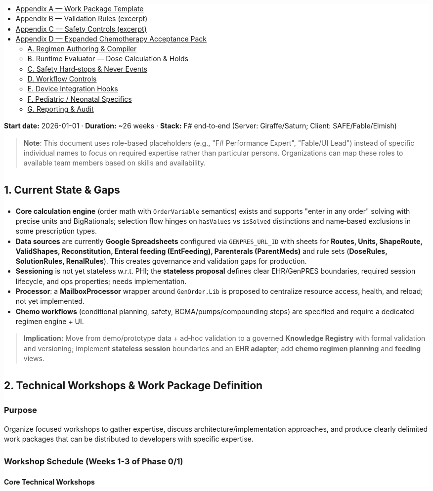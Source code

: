   - [Appendix A — Work Package Template](#appendix-a--work-package-template)
  - [Appendix B — Validation Rules (excerpt)](#appendix-b--validation-rules-excerpt)
  - [Appendix C — Safety Controls (excerpt)](#appendix-c--safety-controls-excerpt)
  - [Appendix D — Expanded Chemotherapy Acceptance Pack](#appendix-d--expanded-chemotherapy-acceptance-pack)
    - [A. Regimen Authoring \& Compiler](#a-regimen-authoring--compiler)
    - [B. Runtime Evaluator — Dose Calculation \& Holds](#b-runtime-evaluator--dose-calculation--holds)
    - [C. Safety Hard‑stops \& Never Events](#c-safety-hardstops--never-events)
    - [D. Workflow Controls](#d-workflow-controls)
    - [E. Device Integration Hooks](#e-device-integration-hooks)
    - [F. Pediatric / Neonatal Specifics](#f-pediatric--neonatal-specifics)
    - [G. Reporting \& Audit](#g-reporting--audit)

**Start date:** 2026-01-01 · **Duration:** ~26 weeks · **Stack:** F# end‑to‑end (Server: Giraffe/Saturn; Client: SAFE/Fable/Elmish)

> **Note**: This document uses role-based placeholders (e.g., "F# Performance Expert", "Fable/UI Lead") instead of specific individual names to focus on required expertise rather than particular persons. Organizations can map these roles to available team members based on skills and availability.

## 1. Current State & Gaps

- **Core calculation engine** (order math with `OrderVariable` semantics) exists and supports "enter in any order" solving with precise units and BigRationals; selection flow hinges on `hasValues` vs `isSolved` distinctions and name‑based exclusions in some prescription types.
- **Data sources** are currently **Google Spreadsheets** configured via `GENPRES_URL_ID` with sheets for **Routes, Units, ShapeRoute, ValidShapes, Reconstitution, Enteral feeding (EntFeeding), Parenterals (ParentMeds)** and rule sets (**DoseRules, SolutionRules, RenalRules**). This creates governance and validation gaps for production.
- **Sessioning** is not yet stateless w.r.t. PHI; the **stateless proposal** defines clear EHR/GenPRES boundaries, required session lifecycle, and ops properties; needs implementation.
- **Processor**: a **MailboxProcessor** wrapper around `GenOrder.Lib` is proposed to centralize resource access, health, and reload; not yet implemented.
- **Chemo workflows** (conditional planning, safety, BCMA/pumps/compounding steps) are specified and require a dedicated regimen engine + UI.

> **Implication:** Move from demo/prototype data + ad‑hoc validation to a governed **Knowledge Registry** with formal validation and versioning; implement **stateless session** boundaries and an **EHR adapter**; add **chemo regimen planning** and **feeding** views.

## 2. Technical Workshops & Work Package Definition

### Purpose

Organize focused workshops to gather expertise, discuss architecture/implementation approaches, and produce clearly delimited work packages that can be distributed to developers with specific expertise.

### Workshop Schedule (Weeks 1-3 of Phase 0/1)

#### Core Technical Workshops
